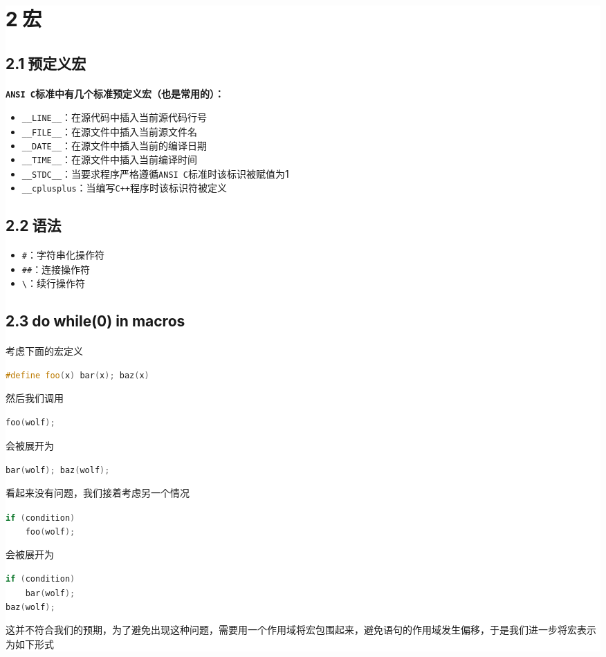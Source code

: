 # 2 宏

## 2.1 预定义宏

**`ANSI C`标准中有几个标准预定义宏（也是常用的）：**

* `__LINE__`：在源代码中插入当前源代码行号
* `__FILE__`：在源文件中插入当前源文件名
* `__DATE__`：在源文件中插入当前的编译日期
* `__TIME__`：在源文件中插入当前编译时间
* `__STDC__`：当要求程序严格遵循`ANSI C`标准时该标识被赋值为1
* `__cplusplus`：当编写`C++`程序时该标识符被定义

## 2.2 语法

* `#`：字符串化操作符
* `##`：连接操作符
* `\`：续行操作符

## 2.3 do while(0) in macros

考虑下面的宏定义

```c++
#define foo(x) bar(x); baz(x)
```

然后我们调用

```c++
foo(wolf);
```

会被展开为

```c++
bar(wolf); baz(wolf);
```

看起来没有问题，我们接着考虑另一个情况

```c++
if (condition) 
    foo(wolf);
```

会被展开为

```c++
if (condition) 
    bar(wolf);
baz(wolf);
```

这并不符合我们的预期，为了避免出现这种问题，需要用一个作用域将宏包围起来，避免语句的作用域发生偏移，于是我们进一步将宏表示为如下形式
